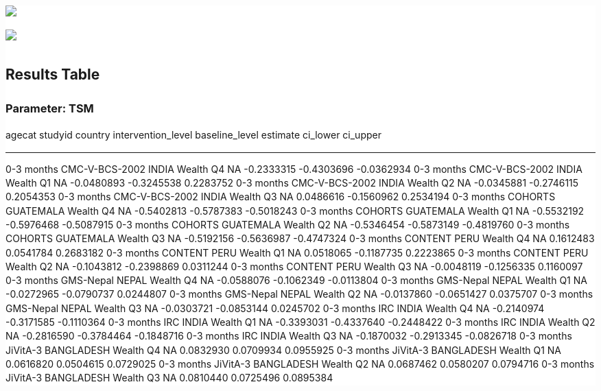 

![](/tmp/76b2dee0-1e70-4d36-b8c2-ea74be4b3d2e/d38a1508-aeee-4d58-a7e3-6dc2ed9cacd3/REPORT_files/figure-html/plot_ate-1.png)



![](/tmp/76b2dee0-1e70-4d36-b8c2-ea74be4b3d2e/d38a1508-aeee-4d58-a7e3-6dc2ed9cacd3/REPORT_files/figure-html/plot_par-1.png)

## Results Table

### Parameter: TSM


agecat         studyid          country                        intervention_level   baseline_level      estimate     ci_lower     ci_upper
-------------  ---------------  -----------------------------  -------------------  ---------------  -----------  -----------  -----------
0-3 months     CMC-V-BCS-2002   INDIA                          Wealth Q4            NA                -0.2333315   -0.4303696   -0.0362934
0-3 months     CMC-V-BCS-2002   INDIA                          Wealth Q1            NA                -0.0480893   -0.3245538    0.2283752
0-3 months     CMC-V-BCS-2002   INDIA                          Wealth Q2            NA                -0.0345881   -0.2746115    0.2054353
0-3 months     CMC-V-BCS-2002   INDIA                          Wealth Q3            NA                 0.0486616   -0.1560962    0.2534194
0-3 months     COHORTS          GUATEMALA                      Wealth Q4            NA                -0.5402813   -0.5787383   -0.5018243
0-3 months     COHORTS          GUATEMALA                      Wealth Q1            NA                -0.5532192   -0.5976468   -0.5087915
0-3 months     COHORTS          GUATEMALA                      Wealth Q2            NA                -0.5346454   -0.5873149   -0.4819760
0-3 months     COHORTS          GUATEMALA                      Wealth Q3            NA                -0.5192156   -0.5636987   -0.4747324
0-3 months     CONTENT          PERU                           Wealth Q4            NA                 0.1612483    0.0541784    0.2683182
0-3 months     CONTENT          PERU                           Wealth Q1            NA                 0.0518065   -0.1187735    0.2223865
0-3 months     CONTENT          PERU                           Wealth Q2            NA                -0.1043812   -0.2398869    0.0311244
0-3 months     CONTENT          PERU                           Wealth Q3            NA                -0.0048119   -0.1256335    0.1160097
0-3 months     GMS-Nepal        NEPAL                          Wealth Q4            NA                -0.0588076   -0.1062349   -0.0113804
0-3 months     GMS-Nepal        NEPAL                          Wealth Q1            NA                -0.0272965   -0.0790737    0.0244807
0-3 months     GMS-Nepal        NEPAL                          Wealth Q2            NA                -0.0137860   -0.0651427    0.0375707
0-3 months     GMS-Nepal        NEPAL                          Wealth Q3            NA                -0.0303721   -0.0853144    0.0245702
0-3 months     IRC              INDIA                          Wealth Q4            NA                -0.2140974   -0.3171585   -0.1110364
0-3 months     IRC              INDIA                          Wealth Q1            NA                -0.3393031   -0.4337640   -0.2448422
0-3 months     IRC              INDIA                          Wealth Q2            NA                -0.2816590   -0.3784464   -0.1848716
0-3 months     IRC              INDIA                          Wealth Q3            NA                -0.1870032   -0.2913345   -0.0826718
0-3 months     JiVitA-3         BANGLADESH                     Wealth Q4            NA                 0.0832930    0.0709934    0.0955925
0-3 months     JiVitA-3         BANGLADESH                     Wealth Q1            NA                 0.0616820    0.0504615    0.0729025
0-3 months     JiVitA-3         BANGLADESH                     Wealth Q2            NA                 0.0687462    0.0580207    0.0794716
0-3 months     JiVitA-3         BANGLADESH                     Wealth Q3            NA                 0.0810440    0.0725496    0.0895384